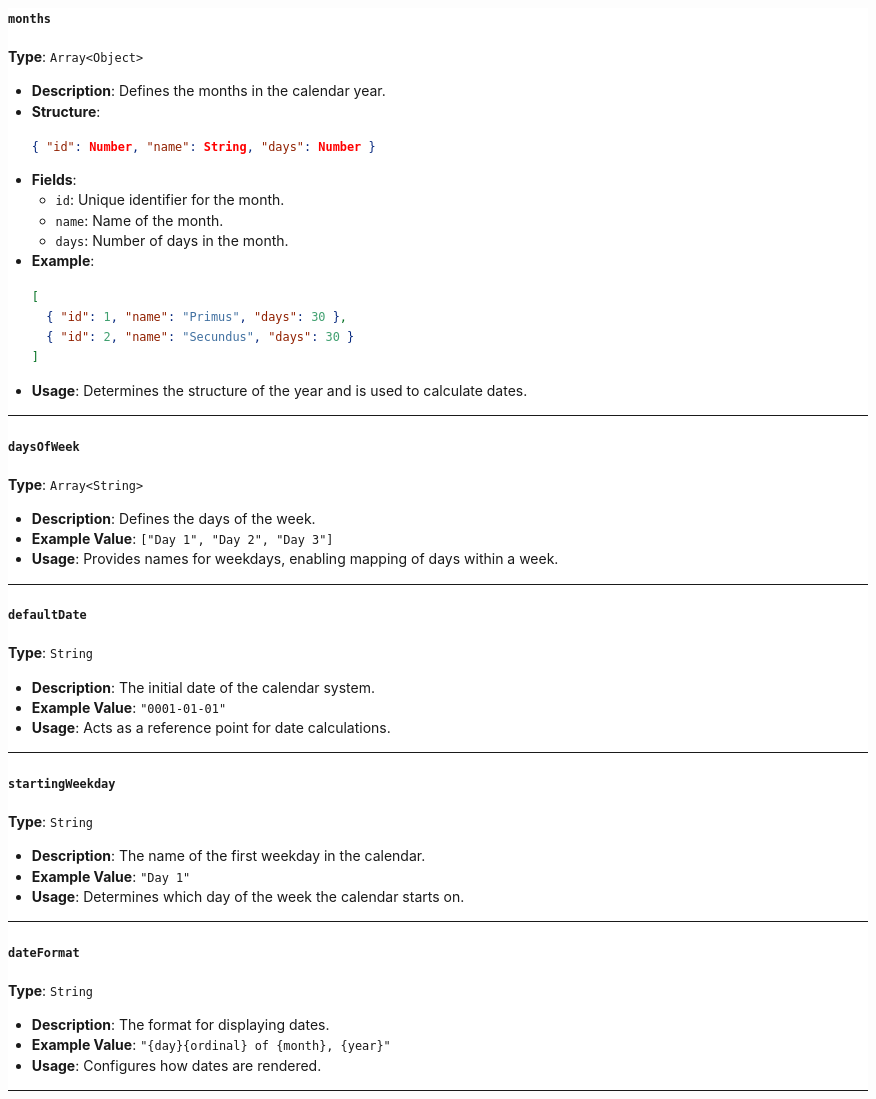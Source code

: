 #### `months`
**Type**: `Array<Object>`

- **Description**: Defines the months in the calendar year.
- **Structure**:
  ```json
  { "id": Number, "name": String, "days": Number }
  ```
- **Fields**:
  - `id`: Unique identifier for the month.
  - `name`: Name of the month.
  - `days`: Number of days in the month.
- **Example**:
  ```json
  [
    { "id": 1, "name": "Primus", "days": 30 },
    { "id": 2, "name": "Secundus", "days": 30 }
  ]
  ```
- **Usage**: Determines the structure of the year and is used to calculate dates.

---

#### `daysOfWeek`
**Type**: `Array<String>`

- **Description**: Defines the days of the week.
- **Example Value**: `["Day 1", "Day 2", "Day 3"]`
- **Usage**: Provides names for weekdays, enabling mapping of days within a week.

---

#### `defaultDate`
**Type**: `String`

- **Description**: The initial date of the calendar system.
- **Example Value**: `"0001-01-01"`
- **Usage**: Acts as a reference point for date calculations.

---

#### `startingWeekday`
**Type**: `String`

- **Description**: The name of the first weekday in the calendar.
- **Example Value**: `"Day 1"`
- **Usage**: Determines which day of the week the calendar starts on.

---

#### `dateFormat`
**Type**: `String`

- **Description**: The format for displaying dates.
- **Example Value**: `"{day}{ordinal} of {month}, {year}"`
- **Usage**: Configures how dates are rendered.

---